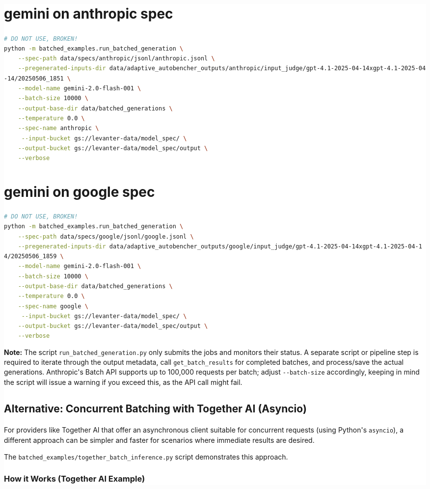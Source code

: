 # gemini on anthropic spec
```bash
# DO NOT USE, BROKEN!
python -m batched_examples.run_batched_generation \
    --spec-path data/specs/anthropic/jsonl/anthropic.jsonl \
    --pregenerated-inputs-dir data/adaptive_autobencher_outputs/anthropic/input_judge/gpt-4.1-2025-04-14xgpt-4.1-2025-04-14/20250506_1851 \
    --model-name gemini-2.0-flash-001 \
    --batch-size 10000 \
    --output-base-dir data/batched_generations \
    --temperature 0.0 \
    --spec-name anthropic \
     --input-bucket gs://levanter-data/model_spec/ \
    --output-bucket gs://levanter-data/model_spec/output \
    --verbose
```

# gemini on google spec
```bash
# DO NOT USE, BROKEN!
python -m batched_examples.run_batched_generation \
    --spec-path data/specs/google/jsonl/google.jsonl \
    --pregenerated-inputs-dir data/adaptive_autobencher_outputs/google/input_judge/gpt-4.1-2025-04-14xgpt-4.1-2025-04-14/20250506_1859 \
    --model-name gemini-2.0-flash-001 \
    --batch-size 10000 \
    --output-base-dir data/batched_generations \
    --temperature 0.0 \
    --spec-name google \
     --input-bucket gs://levanter-data/model_spec/ \
    --output-bucket gs://levanter-data/model_spec/output \
    --verbose
```
**Note:** The script `run_batched_generation.py` only submits the jobs and monitors their status. A separate script or pipeline step is required to iterate through the output metadata, call `get_batch_results` for completed batches, and process/save the actual generations. Anthropic's Batch API supports up to 100,000 requests per batch; adjust `--batch-size` accordingly, keeping in mind the script will issue a warning if you exceed this, as the API call might fail.

## Alternative: Concurrent Batching with Together AI (Asyncio)

For providers like Together AI that offer an asynchronous client suitable for concurrent requests (using Python's `asyncio`), a different approach can be simpler and faster for scenarios where immediate results are desired.

The `batched_examples/together_batch_inference.py` script demonstrates this approach.

### How it Works (Together AI Example)
